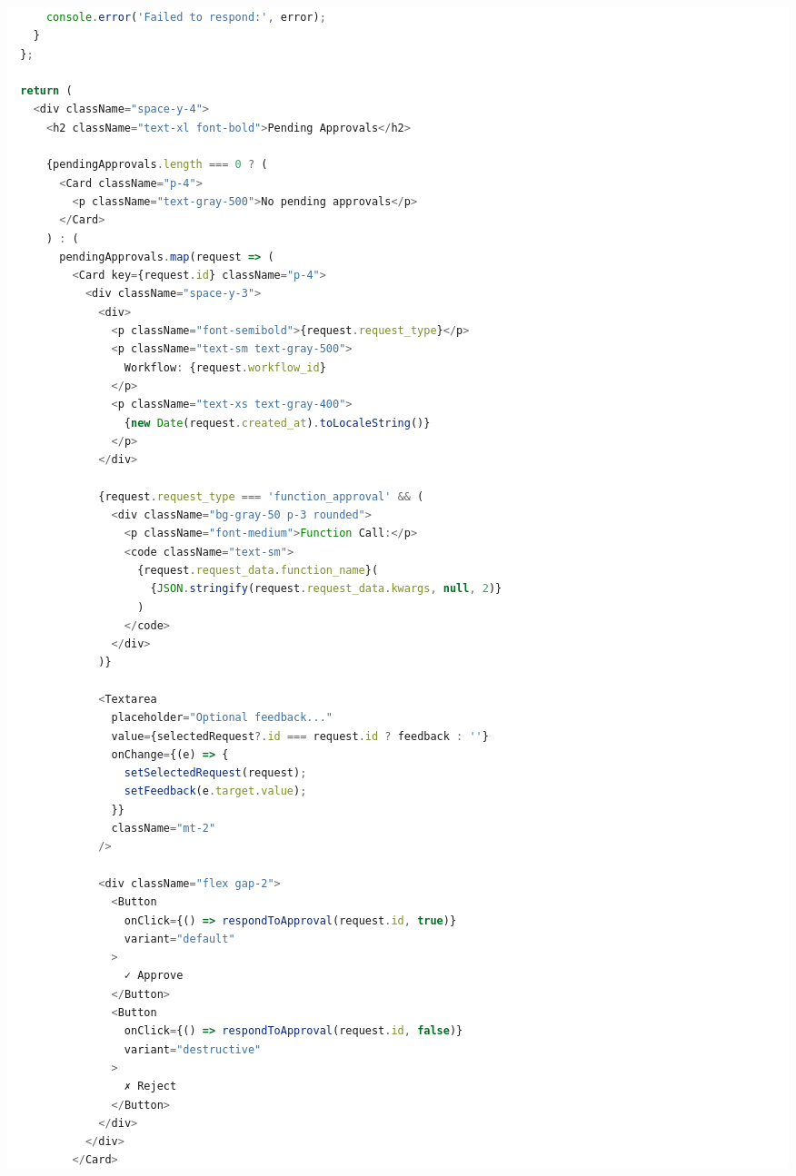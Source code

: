 ```typescript
      console.error('Failed to respond:', error);
    }
  };

  return (
    <div className="space-y-4">
      <h2 className="text-xl font-bold">Pending Approvals</h2>
      
      {pendingApprovals.length === 0 ? (
        <Card className="p-4">
          <p className="text-gray-500">No pending approvals</p>
        </Card>
      ) : (
        pendingApprovals.map(request => (
          <Card key={request.id} className="p-4">
            <div className="space-y-3">
              <div>
                <p className="font-semibold">{request.request_type}</p>
                <p className="text-sm text-gray-500">
                  Workflow: {request.workflow_id}
                </p>
                <p className="text-xs text-gray-400">
                  {new Date(request.created_at).toLocaleString()}
                </p>
              </div>
              
              {request.request_type === 'function_approval' && (
                <div className="bg-gray-50 p-3 rounded">
                  <p className="font-medium">Function Call:</p>
                  <code className="text-sm">
                    {request.request_data.function_name}(
                      {JSON.stringify(request.request_data.kwargs, null, 2)}
                    )
                  </code>
                </div>
              )}
              
              <Textarea
                placeholder="Optional feedback..."
                value={selectedRequest?.id === request.id ? feedback : ''}
                onChange={(e) => {
                  setSelectedRequest(request);
                  setFeedback(e.target.value);
                }}
                className="mt-2"
              />
              
              <div className="flex gap-2">
                <Button
                  onClick={() => respondToApproval(request.id, true)}
                  variant="default"
                >
                  ✓ Approve
                </Button>
                <Button
                  onClick={() => respondToApproval(request.id, false)}
                  variant="destructive"
                >
                  ✗ Reject
                </Button>
              </div>
            </div>
          </Card>
```